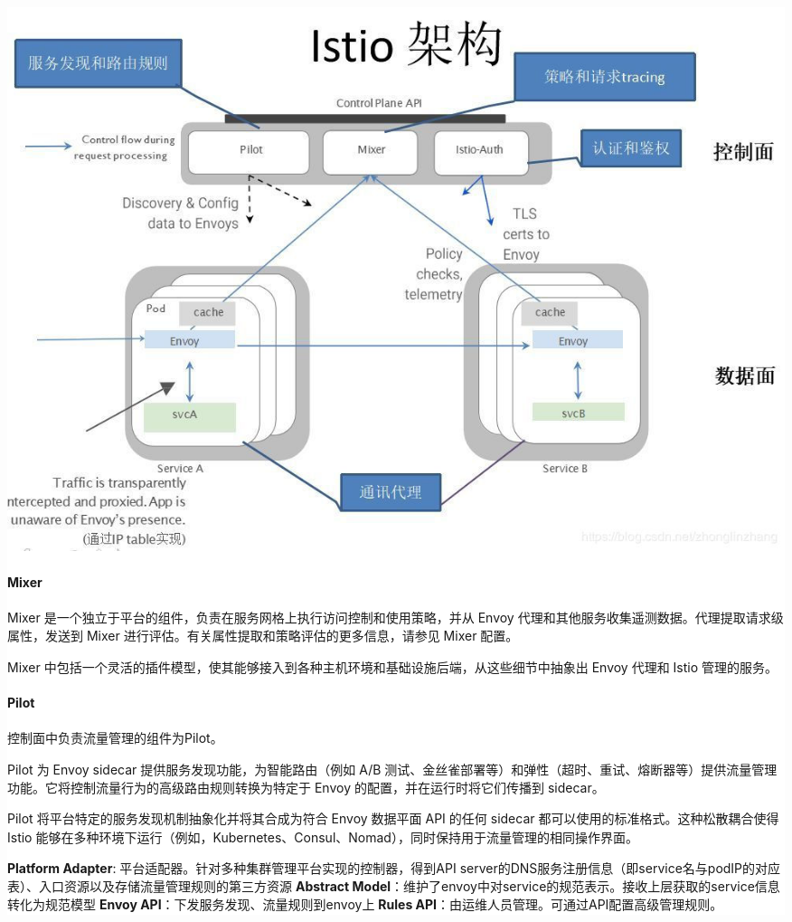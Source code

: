 ![img](../img/watermark,type_ZmFuZ3poZW5naGVpdGk,shadow_10,text_aHR0cHM6Ly9ibG9nLmNzZG4ubmV0L3pob25nbGluemhhbmc=,size_16,color_FFFFFF,t_70.png)



#### Mixer
Mixer 是一个独立于平台的组件，负责在服务网格上执行访问控制和使用策略，并从 Envoy 代理和其他服务收集遥测数据。代理提取请求级属性，发送到 Mixer 进行评估。有关属性提取和策略评估的更多信息，请参见 Mixer 配置。

Mixer 中包括一个灵活的插件模型，使其能够接入到各种主机环境和基础设施后端，从这些细节中抽象出 Envoy 代理和 Istio 管理的服务。



 #### Pilot
控制面中负责流量管理的组件为Pilot。

Pilot 为 Envoy sidecar 提供服务发现功能，为智能路由（例如 A/B 测试、金丝雀部署等）和弹性（超时、重试、熔断器等）提供流量管理功能。它将控制流量行为的高级路由规则转换为特定于 Envoy 的配置，并在运行时将它们传播到 sidecar。

Pilot 将平台特定的服务发现机制抽象化并将其合成为符合 Envoy 数据平面 API 的任何 sidecar 都可以使用的标准格式。这种松散耦合使得 Istio 能够在多种环境下运行（例如，Kubernetes、Consul、Nomad），同时保持用于流量管理的相同操作界面。

**Platform Adapter**: 平台适配器。针对多种集群管理平台实现的控制器，得到API server的DNS服务注册信息（即service名与podIP的对应表）、入口资源以及存储流量管理规则的第三方资源
**Abstract Model**：维护了envoy中对service的规范表示。接收上层获取的service信息转化为规范模型
**Envoy API**：下发服务发现、流量规则到envoy上
**Rules API**：由运维人员管理。可通过API配置高级管理规则。
